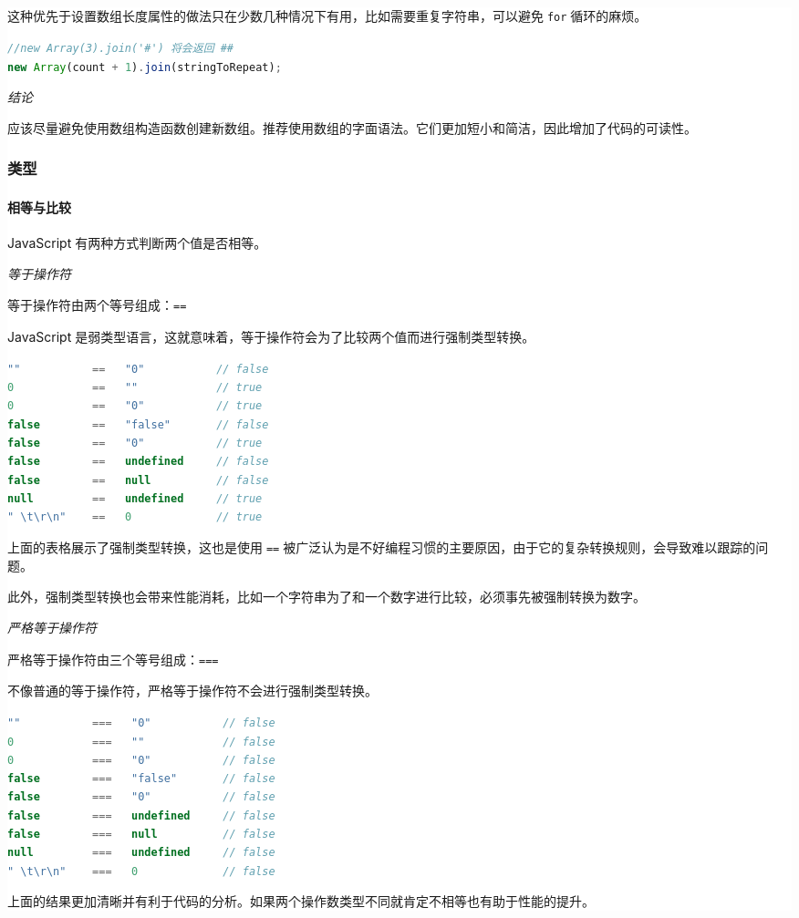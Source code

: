 这种优先于设置数组长度属性的做法只在少数几种情况下有用，比如需要重复字符串，可以避免 `for` 循环的麻烦。

```js
//new Array(3).join('#') 将会返回 ##
new Array(count + 1).join(stringToRepeat);
```

*结论*

应该尽量避免使用数组构造函数创建新数组。推荐使用数组的字面语法。它们更加短小和简洁，因此增加了代码的可读性。

### 类型

#### 相等与比较

JavaScript 有两种方式判断两个值是否相等。

*等于操作符*

等于操作符由两个等号组成：`==`

JavaScript 是弱类型语言，这就意味着，等于操作符会为了比较两个值而进行强制类型转换。

```js
""           ==   "0"           // false
0            ==   ""            // true
0            ==   "0"           // true
false        ==   "false"       // false
false        ==   "0"           // true
false        ==   undefined     // false
false        ==   null          // false
null         ==   undefined     // true
" \t\r\n"    ==   0             // true
```

上面的表格展示了强制类型转换，这也是使用 `==` 被广泛认为是不好编程习惯的主要原因，由于它的复杂转换规则，会导致难以跟踪的问题。

此外，强制类型转换也会带来性能消耗，比如一个字符串为了和一个数字进行比较，必须事先被强制转换为数字。

*严格等于操作符*

严格等于操作符由三个等号组成：`===`

不像普通的等于操作符，严格等于操作符不会进行强制类型转换。

```js
""           ===   "0"           // false
0            ===   ""            // false
0            ===   "0"           // false
false        ===   "false"       // false
false        ===   "0"           // false
false        ===   undefined     // false
false        ===   null          // false
null         ===   undefined     // false
" \t\r\n"    ===   0             // false
```

上面的结果更加清晰并有利于代码的分析。如果两个操作数类型不同就肯定不相等也有助于性能的提升。
